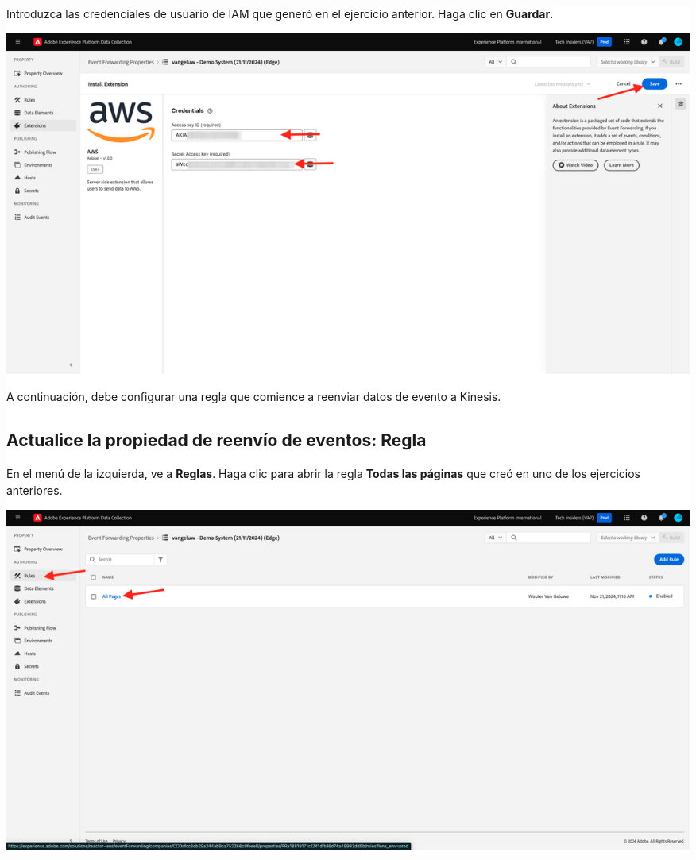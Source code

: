 Introduzca las credenciales de usuario de IAM que generó en el ejercicio anterior. Haga clic en **Guardar**.

![Recopilación de datos Adobe Experience Platform SSF](./images/awsext2.png)

A continuación, debe configurar una regla que comience a reenviar datos de evento a Kinesis.

## Actualice la propiedad de reenvío de eventos: Regla

En el menú de la izquierda, ve a **Reglas**. Haga clic para abrir la regla **Todas las páginas** que creó en uno de los ejercicios anteriores.

![Recopilación de datos Adobe Experience Platform SSF](./images/rlaws1.png)
